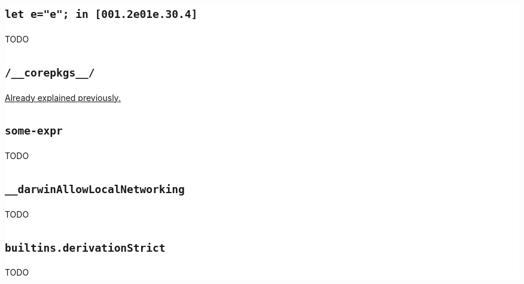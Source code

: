 ## `let e="e"; in [001.2e01e.30.4]`

TODO

## `/__corepkgs__/`

[Already explained previously.](#import-nixfetchurlnix)

## `some-expr`

TODO

## `__darwinAllowLocalNetworking`

TODO

## `builtins.derivationStrict`

TODO
